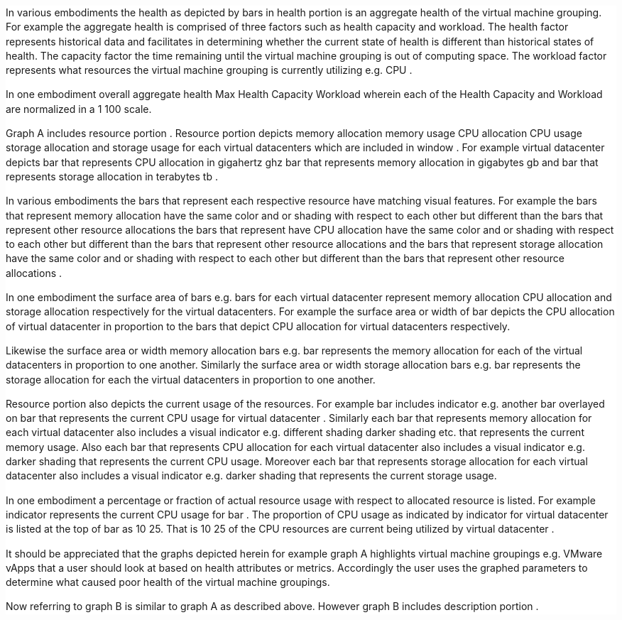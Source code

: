In various embodiments the health as depicted by bars in health portion is an aggregate health of the virtual machine grouping. For example the aggregate health is comprised of three factors such as health capacity and workload. The health factor represents historical data and facilitates in determining whether the current state of health is different than historical states of health. The capacity factor the time remaining until the virtual machine grouping is out of computing space. The workload factor represents what resources the virtual machine grouping is currently utilizing e.g. CPU .

In one embodiment overall aggregate health Max Health Capacity Workload wherein each of the Health Capacity and Workload are normalized in a 1 100 scale.

Graph A includes resource portion . Resource portion depicts memory allocation memory usage CPU allocation CPU usage storage allocation and storage usage for each virtual datacenters which are included in window . For example virtual datacenter depicts bar that represents CPU allocation in gigahertz ghz bar that represents memory allocation in gigabytes gb and bar that represents storage allocation in terabytes tb .

In various embodiments the bars that represent each respective resource have matching visual features. For example the bars that represent memory allocation have the same color and or shading with respect to each other but different than the bars that represent other resource allocations the bars that represent have CPU allocation have the same color and or shading with respect to each other but different than the bars that represent other resource allocations and the bars that represent storage allocation have the same color and or shading with respect to each other but different than the bars that represent other resource allocations .

In one embodiment the surface area of bars e.g. bars for each virtual datacenter represent memory allocation CPU allocation and storage allocation respectively for the virtual datacenters. For example the surface area or width of bar depicts the CPU allocation of virtual datacenter in proportion to the bars that depict CPU allocation for virtual datacenters respectively.

Likewise the surface area or width memory allocation bars e.g. bar represents the memory allocation for each of the virtual datacenters in proportion to one another. Similarly the surface area or width storage allocation bars e.g. bar represents the storage allocation for each the virtual datacenters in proportion to one another.

Resource portion also depicts the current usage of the resources. For example bar includes indicator e.g. another bar overlayed on bar that represents the current CPU usage for virtual datacenter . Similarly each bar that represents memory allocation for each virtual datacenter also includes a visual indicator e.g. different shading darker shading etc. that represents the current memory usage. Also each bar that represents CPU allocation for each virtual datacenter also includes a visual indicator e.g. darker shading that represents the current CPU usage. Moreover each bar that represents storage allocation for each virtual datacenter also includes a visual indicator e.g. darker shading that represents the current storage usage.

In one embodiment a percentage or fraction of actual resource usage with respect to allocated resource is listed. For example indicator represents the current CPU usage for bar . The proportion of CPU usage as indicated by indicator for virtual datacenter is listed at the top of bar as 10 25. That is 10 25 of the CPU resources are current being utilized by virtual datacenter .

It should be appreciated that the graphs depicted herein for example graph A highlights virtual machine groupings e.g. VMware vApps that a user should look at based on health attributes or metrics. Accordingly the user uses the graphed parameters to determine what caused poor health of the virtual machine groupings.

Now referring to graph B is similar to graph A as described above. However graph B includes description portion .
